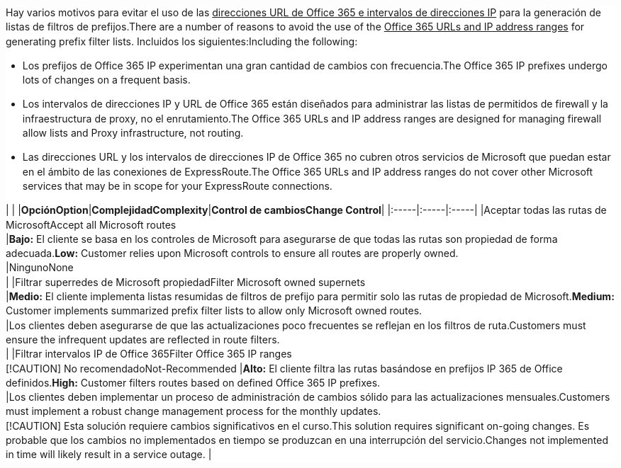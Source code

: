 <span data-ttu-id="eadb5-121">Hay varios motivos para evitar el uso de las [direcciones URL de Office 365 e intervalos de direcciones IP](https://aka.ms/o365endpoints) para la generación de listas de filtros de prefijos.</span><span class="sxs-lookup"><span data-stu-id="eadb5-121">There are a number of reasons to avoid the use of the [Office 365 URLs and IP address ranges](https://aka.ms/o365endpoints) for generating prefix filter lists.</span></span> <span data-ttu-id="eadb5-122">Incluidos los siguientes:</span><span class="sxs-lookup"><span data-stu-id="eadb5-122">Including the following:</span></span>
  
- <span data-ttu-id="eadb5-123">Los prefijos de Office 365 IP experimentan una gran cantidad de cambios con frecuencia.</span><span class="sxs-lookup"><span data-stu-id="eadb5-123">The Office 365 IP prefixes undergo lots of changes on a frequent basis.</span></span>

- <span data-ttu-id="eadb5-124">Los intervalos de direcciones IP y URL de Office 365 están diseñados para administrar las listas de permitidos de firewall y la infraestructura de proxy, no el enrutamiento.</span><span class="sxs-lookup"><span data-stu-id="eadb5-124">The Office 365 URLs and IP address ranges are designed for managing firewall allow lists and Proxy infrastructure, not routing.</span></span>

- <span data-ttu-id="eadb5-125">Las direcciones URL y los intervalos de direcciones IP de Office 365 no cubren otros servicios de Microsoft que puedan estar en el ámbito de las conexiones de ExpressRoute.</span><span class="sxs-lookup"><span data-stu-id="eadb5-125">The Office 365 URLs and IP address ranges do not cover other Microsoft services that may be in scope for your ExpressRoute connections.</span></span>

<span data-ttu-id="eadb5-126">| |</span><span class="sxs-lookup"><span data-stu-id="eadb5-126"></span></span>
|<span data-ttu-id="eadb5-127">**Opción**</span><span class="sxs-lookup"><span data-stu-id="eadb5-127">**Option**</span></span>|<span data-ttu-id="eadb5-128">**Complejidad**</span><span class="sxs-lookup"><span data-stu-id="eadb5-128">**Complexity**</span></span>|<span data-ttu-id="eadb5-129">**Control de cambios**</span><span class="sxs-lookup"><span data-stu-id="eadb5-129">**Change Control**</span></span>|
|:-----|:-----|:-----|
|<span data-ttu-id="eadb5-130">Aceptar todas las rutas de Microsoft</span><span class="sxs-lookup"><span data-stu-id="eadb5-130">Accept all Microsoft routes</span></span>  <br/> |<span data-ttu-id="eadb5-131">**Bajo:** El cliente se basa en los controles de Microsoft para asegurarse de que todas las rutas son propiedad de forma adecuada.</span><span class="sxs-lookup"><span data-stu-id="eadb5-131">**Low:** Customer relies upon Microsoft controls to ensure all routes are properly owned.</span></span>  <br/> |<span data-ttu-id="eadb5-132">Ninguno</span><span class="sxs-lookup"><span data-stu-id="eadb5-132">None</span></span>  <br/> |
|<span data-ttu-id="eadb5-133">Filtrar superredes de Microsoft propiedad</span><span class="sxs-lookup"><span data-stu-id="eadb5-133">Filter Microsoft owned supernets</span></span>  <br/> |<span data-ttu-id="eadb5-134">**Medio:** El cliente implementa listas resumidas de filtros de prefijo para permitir solo las rutas de propiedad de Microsoft.</span><span class="sxs-lookup"><span data-stu-id="eadb5-134">**Medium:** Customer implements summarized prefix filter lists to allow only Microsoft owned routes.</span></span>  <br/> |<span data-ttu-id="eadb5-135">Los clientes deben asegurarse de que las actualizaciones poco frecuentes se reflejan en los filtros de ruta.</span><span class="sxs-lookup"><span data-stu-id="eadb5-135">Customers must ensure the infrequent updates are reflected in route filters.</span></span>  <br/> |
|<span data-ttu-id="eadb5-136">Filtrar intervalos IP de Office 365</span><span class="sxs-lookup"><span data-stu-id="eadb5-136">Filter Office 365 IP ranges</span></span>  <br/> [!CAUTION] <span data-ttu-id="eadb5-137">No recomendado</span><span class="sxs-lookup"><span data-stu-id="eadb5-137">Not-Recommended</span></span>
|<span data-ttu-id="eadb5-138">**Alto:** El cliente filtra las rutas basándose en prefijos IP 365 de Office definidos.</span><span class="sxs-lookup"><span data-stu-id="eadb5-138">**High:** Customer filters routes based on defined Office 365 IP prefixes.</span></span>  <br/> |<span data-ttu-id="eadb5-139">Los clientes deben implementar un proceso de administración de cambios sólido para las actualizaciones mensuales.</span><span class="sxs-lookup"><span data-stu-id="eadb5-139">Customers must implement a robust change management process for the monthly updates.</span></span>  <br/> [!CAUTION] <span data-ttu-id="eadb5-140">Esta solución requiere cambios significativos en el curso.</span><span class="sxs-lookup"><span data-stu-id="eadb5-140">This solution requires significant on-going changes.</span></span> <span data-ttu-id="eadb5-141">Es probable que los cambios no implementados en tiempo se produzcan en una interrupción del servicio.</span><span class="sxs-lookup"><span data-stu-id="eadb5-141">Changes not implemented in time will likely result in a service outage.</span></span>   |
